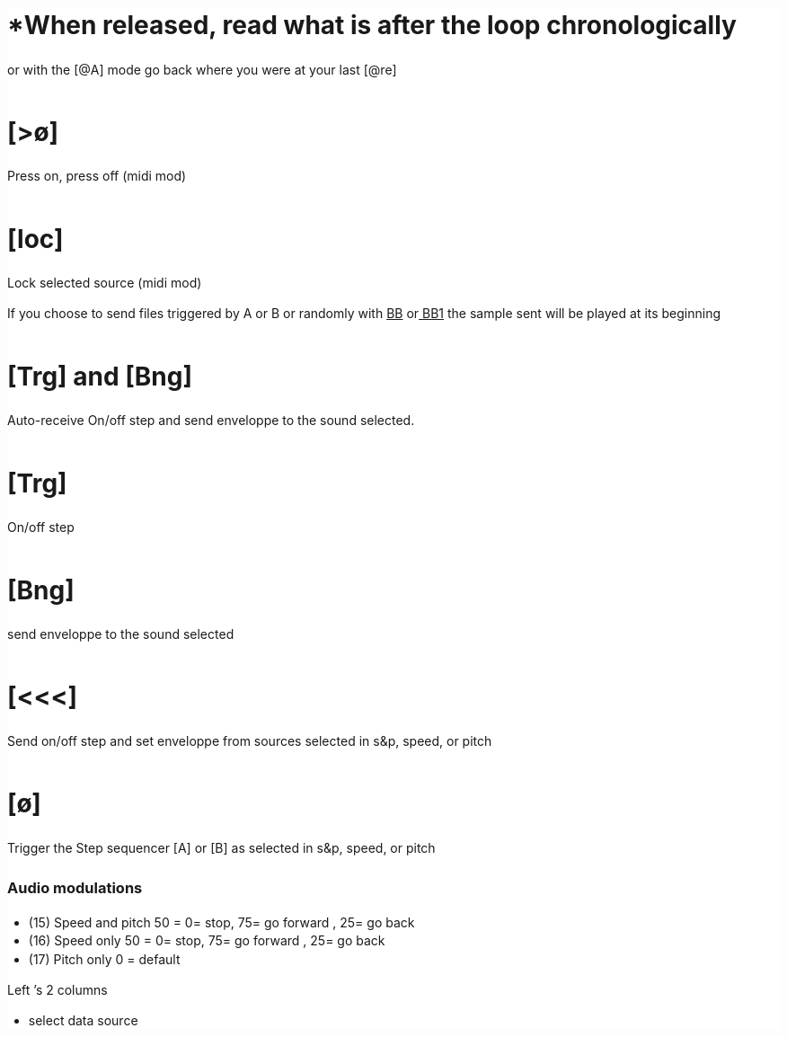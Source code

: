 # *When released, read what is after the loop chronologically
or with the [@A] mode go back where you were
at your last [@re]

# [>ø]
Press on, press off (midi mod)

# [loc]
Lock selected source (midi mod)

If you choose to send files triggered by A or B or randomly with [BB](A) or[ BB1](B) the sample sent will be played at its beginning

#  [Trg] and [Bng]
Auto-receive On/off step and send enveloppe to
the sound selected.

# [Trg]
On/off step

# [Bng]
send enveloppe to
the sound selected

# [<<<]
Send on/off step and set enveloppe from sources selected in
s&p, speed, or pitch

# [ø]
Trigger the Step sequencer [A] or [B] as selected in
s&p, speed, or pitch


### Audio modulations

- (15) Speed and pitch 50 = 0= stop, 75= go forward , 25= go back
- (16) Speed only 50 = 0= stop, 75= go forward , 25= go back
- (17) Pitch only 0 = default

Left ’s 2 columns
- select data source
